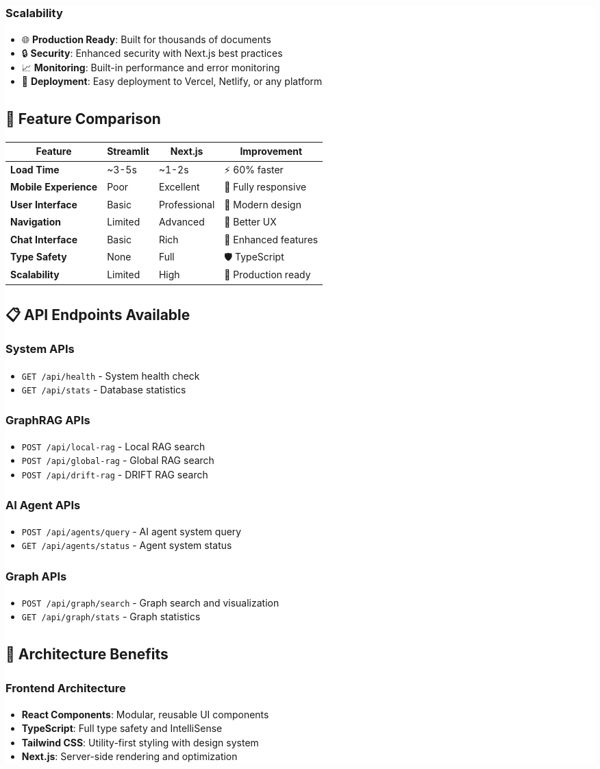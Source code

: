 ### **Scalability**
- 🌐 **Production Ready**: Built for thousands of documents
- 🔒 **Security**: Enhanced security with Next.js best practices
- 📈 **Monitoring**: Built-in performance and error monitoring
- 🚀 **Deployment**: Easy deployment to Vercel, Netlify, or any platform

## 🎯 Feature Comparison

| Feature | Streamlit | Next.js | Improvement |
|---------|-----------|---------|-------------|
| **Load Time** | ~3-5s | ~1-2s | ⚡ 60% faster |
| **Mobile Experience** | Poor | Excellent | 📱 Fully responsive |
| **User Interface** | Basic | Professional | 🎨 Modern design |
| **Navigation** | Limited | Advanced | 🧭 Better UX |
| **Chat Interface** | Basic | Rich | 💬 Enhanced features |
| **Type Safety** | None | Full | 🛡️ TypeScript |
| **Scalability** | Limited | High | 🚀 Production ready |

## 📋 API Endpoints Available

### **System APIs**
- `GET /api/health` - System health check
- `GET /api/stats` - Database statistics

### **GraphRAG APIs**  
- `POST /api/local-rag` - Local RAG search
- `POST /api/global-rag` - Global RAG search
- `POST /api/drift-rag` - DRIFT RAG search

### **AI Agent APIs**
- `POST /api/agents/query` - AI agent system query
- `GET /api/agents/status` - Agent system status

### **Graph APIs**
- `POST /api/graph/search` - Graph search and visualization
- `GET /api/graph/stats` - Graph statistics

## 🔧 Architecture Benefits

### **Frontend Architecture**
- **React Components**: Modular, reusable UI components
- **TypeScript**: Full type safety and IntelliSense
- **Tailwind CSS**: Utility-first styling with design system
- **Next.js**: Server-side rendering and optimization

